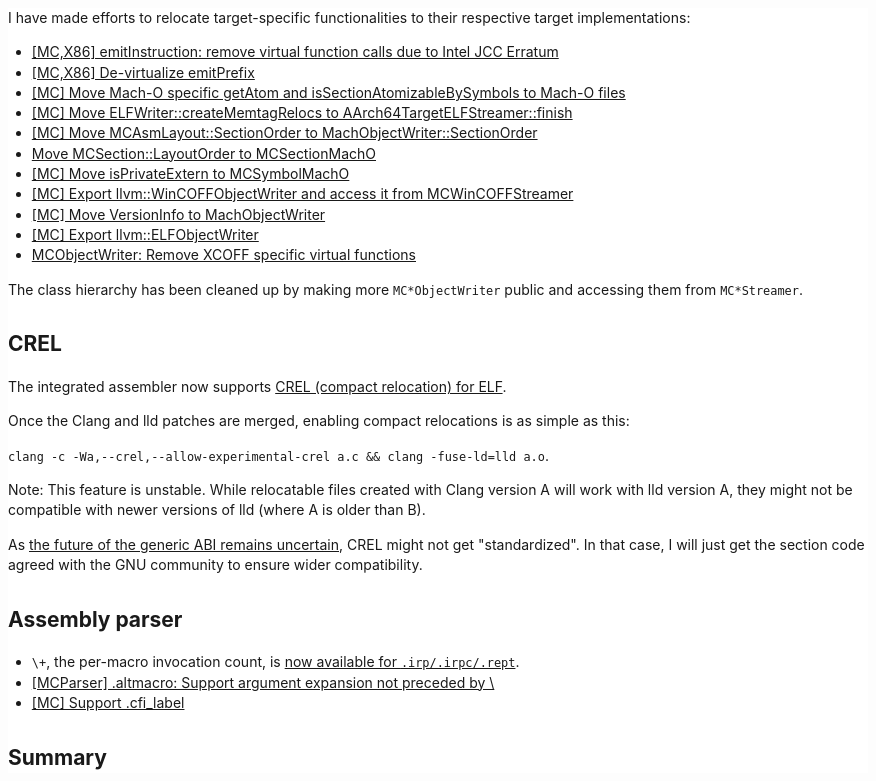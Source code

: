 I have made efforts to relocate target-specific functionalities to their respective target implementations:

* [[MC,X86] emitInstruction: remove virtual function calls due to Intel JCC Erratum](https://github.com/llvm/llvm-project/pull/96835)
* [[MC,X86] De-virtualize emitPrefix](https://github.com/llvm/llvm-project/pull/97008)
* [[MC] Move Mach-O specific getAtom and isSectionAtomizableBySymbols to Mach-O files](https://github.com/llvm/llvm-project/commit/41a08e764aeec92703285754b5e8acd85283b1a6)
* [[MC] Move ELFWriter::createMemtagRelocs to AArch64TargetELFStreamer::finish](https://github.com/llvm/llvm-project/commit/fec1b6f9d3cf5347b67ffb2078c995eb496acf47)
* [[MC] Move MCAsmLayout::SectionOrder to MachObjectWriter::SectionOrder](https://github.com/llvm/llvm-project/commit/7840c0066837797cdeb62aab63044b964aa7f372)
* [Move MCSection::LayoutOrder to MCSectionMachO](https://github.com/llvm/llvm-project/pull/97474)
* [[MC] Move isPrivateExtern to MCSymbolMachO](https://github.com/llvm/llvm-project/commit/e299b163c78d34cf6fb90f9d928291419b5dcaaf)
* [[MC] Export llvm::WinCOFFObjectWriter and access it from MCWinCOFFStreamer](https://github.com/llvm/llvm-project/commit/9539a7796094ff5fb59d9c685140ea2e214b945c)
* [[MC] Move VersionInfo to MachObjectWriter](https://github.com/llvm/llvm-project/commit/09a399a1ddbef1e5e51b77fd6bd1792d34697187)
* [[MC] Export llvm::ELFObjectWriter](https://github.com/llvm/llvm-project/commit/70c52b62c5669993e341664a63bfbe5245e32884)
* [MCObjectWriter: Remove XCOFF specific virtual functions](https://github.com/llvm/llvm-project/commit/023c6454971dc33e409ce9a1035b20bd0ff893f2)

The class hierarchy has been cleaned up by making more `MC*ObjectWriter` public and accessing them from `MC*Streamer`.

## CREL

The integrated assembler now supports [CREL (compact relocation) for ELF](https://discourse.llvm.org/t/rfc-crel-a-compact-relocation-format-for-elf/77600).

Once the Clang and lld patches are merged, enabling compact relocations is as simple as this:

`clang -c -Wa,--crel,--allow-experimental-crel a.c && clang -fuse-ld=lld a.o`.

Note: This feature is unstable. While relocatable files created with Clang version A will work with lld version A, they might not be compatible with newer versions of lld (where A is older than B).

As [the future of the generic ABI remains uncertain](https://maskray.me/blog/2024-05-26-evolution-of-elf-object-file-format#a-future-in-flux), CREL might not get "standardized".
In that case, I will just get the section code agreed with the GNU community to ensure wider compatibility.

## Assembly parser

* `\+`, the per-macro invocation count, is [now available for `.irp/.irpc/.rept`](https://github.com/llvm/llvm-project/commit/70d6b8a358366ec2ef4e73d5809fe23b9abf527d).
* [[MCParser] .altmacro: Support argument expansion not preceded by \\](https://github.com/llvm/llvm-project/commit/da368f24050f34de0327d04068a608ba971fa47c)
* [[MC] Support .cfi_label](https://github.com/llvm/llvm-project/pull/97922)

## Summary
